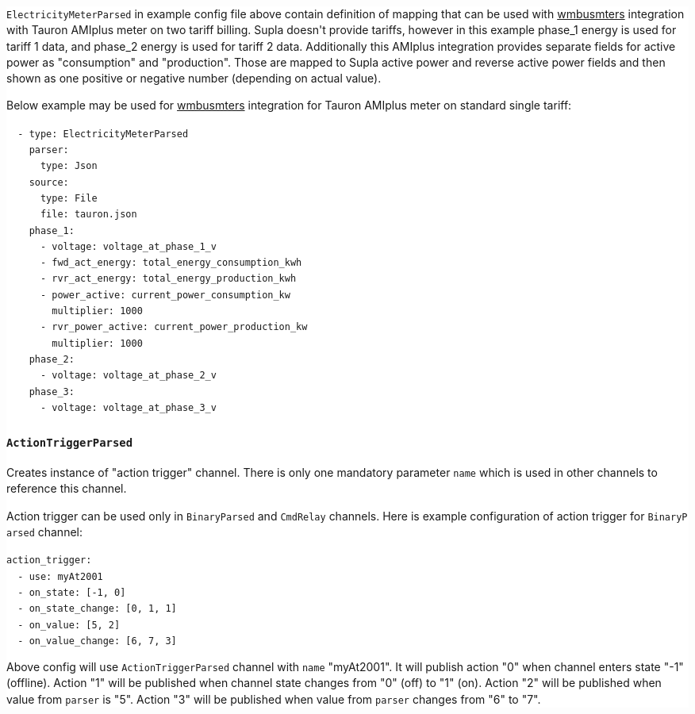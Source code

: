 `ElectricityMeterParsed` in example config file above contain definition of
mapping that can be used with
[wmbusmters](https://github.com/weetmuts/wmbusmeters) integration with Tauron
AMIplus meter on two tariff billing. Supla doesn't provide tariffs, however
in this example phase_1 energy is used for tariff 1 data, and phase_2 energy is
used for tariff 2 data.
Additionally this AMIplus integration provides separate fields for active power
as "consumption" and "production". Those are mapped to Supla active power and
reverse active power fields and then shown as one positive or negative number
(depending on actual value).

Below example may be used for
[wmbusmters](https://github.com/weetmuts/wmbusmeters) integration for Tauron
AMIplus meter on standard single tariff:

      - type: ElectricityMeterParsed
        parser:
          type: Json
        source:
          type: File
          file: tauron.json
        phase_1:
          - voltage: voltage_at_phase_1_v
          - fwd_act_energy: total_energy_consumption_kwh
          - rvr_act_energy: total_energy_production_kwh
          - power_active: current_power_consumption_kw
            multiplier: 1000
          - rvr_power_active: current_power_production_kw
            multiplier: 1000
        phase_2:
          - voltage: voltage_at_phase_2_v
        phase_3:
          - voltage: voltage_at_phase_3_v

### `ActionTriggerParsed`

Creates instance of "action trigger" channel. There is only one mandatory
parameter `name` which is used in other channels to reference this channel.

Action trigger can be used only in `BinaryParsed` and `CmdRelay` channels.
Here is example configuration of action trigger for `BinaryParsed` channel:

    action_trigger:
      - use: myAt2001
      - on_state: [-1, 0]
      - on_state_change: [0, 1, 1]
      - on_value: [5, 2]
      - on_value_change: [6, 7, 3]

Above config will use `ActionTriggerParsed` channel with `name` "myAt2001".
It will publish action "0" when channel enters state "-1" (offline).
Action "1" will be published when channel state changes from "0" (off) to "1" (on).
Action "2" will be published when value from `parser` is "5".
Action "3" will be published when value from `parser` changes from "6" to "7".
